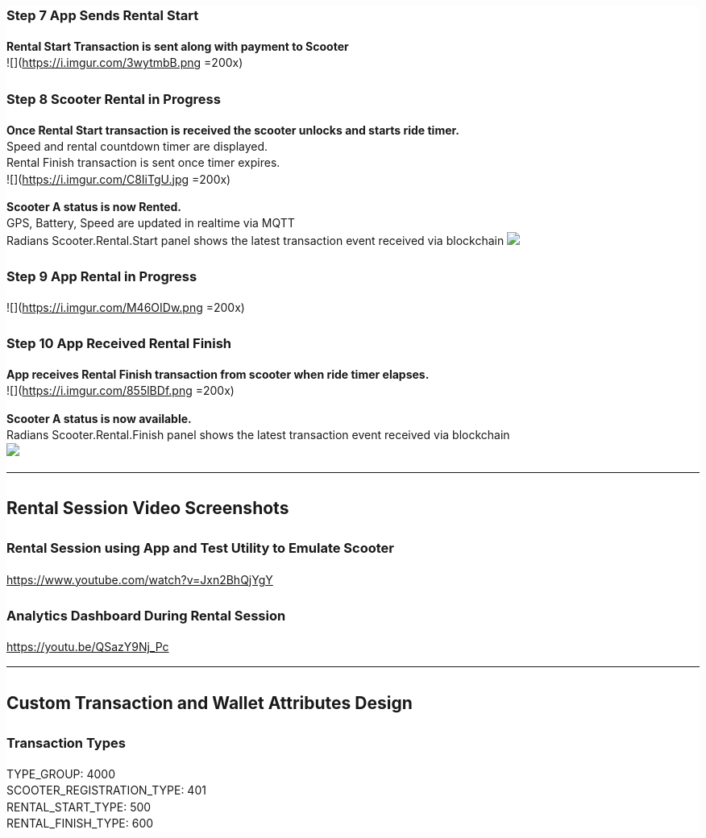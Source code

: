 ### Step 7 App Sends Rental Start  
**Rental Start Transaction is sent along with payment to Scooter**  
![](https://i.imgur.com/3wytmbB.png =200x)

### Step 8 Scooter Rental in Progress  
**Once Rental Start transaction is received the scooter unlocks and starts ride timer.**  
Speed and rental countdown timer are displayed.  
Rental Finish transaction is sent once timer expires.  
![](https://i.imgur.com/C8IiTgU.jpg =200x)  

**Scooter A status is now Rented.**  
GPS, Battery, Speed are updated in realtime via MQTT  
Radians Scooter.Rental.Start panel shows the latest transaction event received via blockchain
![](https://i.imgur.com/41xEkH0.png)


### Step 9 App Rental in Progress  

![](https://i.imgur.com/M46OIDw.png =200x)

### Step 10 App Received Rental Finish  
**App receives Rental Finish transaction from scooter when ride timer elapses.**  
![](https://i.imgur.com/855lBDf.png =200x)  

**Scooter A status is now available.**  
Radians Scooter.Rental.Finish panel shows the latest transaction event received via blockchain  
![](https://i.imgur.com/Sh36GnX.png)


---
## Rental Session Video Screenshots

### Rental Session using App and Test Utility to Emulate Scooter
https://www.youtube.com/watch?v=Jxn2BhQjYgY




### Analytics Dashboard During Rental Session
https://youtu.be/QSazY9Nj_Pc

---

## Custom Transaction and Wallet Attributes Design

### Transaction Types
TYPE_GROUP: 4000  
SCOOTER_REGISTRATION_TYPE: 401  
RENTAL_START_TYPE: 500  
RENTAL_FINISH_TYPE: 600  
